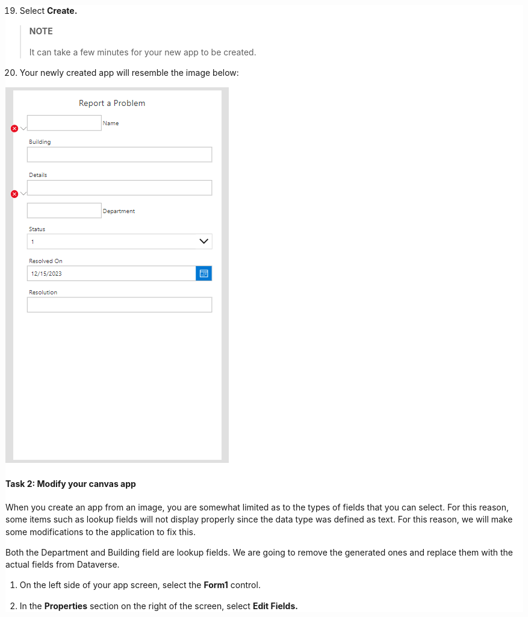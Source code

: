 19.  Select **Create.**
    
> **NOTE**
>
> It can take a few minutes for your new app to be created.

20.  Your newly created app will resemble the image below:

![A screenshot of a computer Description automatically generated](03/media/Lab3-Ex6-step20.png)
    
#### Task 2: Modify your canvas app
When you create an app from an image, you are somewhat limited as to the types of fields that you can select. For this reason, some items such as lookup fields will not display properly since the data type was defined as text. For this reason, we will make some modifications to the application to fix this.

Both the Department and Building field are lookup fields. We are going to remove the generated ones and replace them with the actual fields from Dataverse.

1.  On the left side of your app screen, select the **Form1** control.

2.  In the **Properties** section on the right of the screen, select **Edit
    Fields.**
